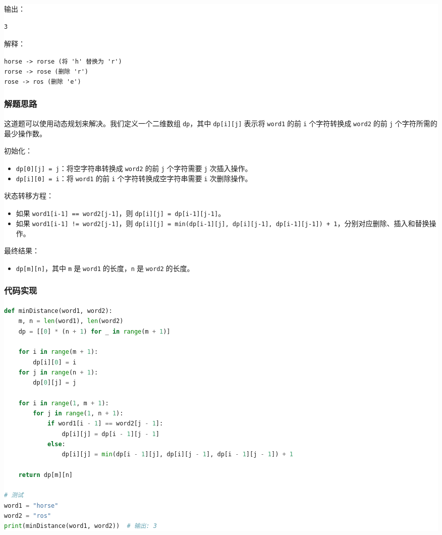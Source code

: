 输出：

```markdown
3
```

解释：

```markdown
horse -> rorse (将 'h' 替换为 'r')
rorse -> rose (删除 'r')
rose -> ros (删除 'e')
```

### 解题思路

这道题可以使用动态规划来解决。我们定义一个二维数组 `dp`，其中 `dp[i][j]` 表示将 `word1` 的前 `i` 个字符转换成 `word2` 的前 `j` 个字符所需的最少操作数。

初始化：

- `dp[0][j] = j`：将空字符串转换成 `word2` 的前 `j` 个字符需要 `j` 次插入操作。
- `dp[i][0] = i`：将 `word1` 的前 `i` 个字符转换成空字符串需要 `i` 次删除操作。

状态转移方程：

- 如果 `word1[i-1] == word2[j-1]`，则 `dp[i][j] = dp[i-1][j-1]`。
- 如果 `word1[i-1] != word2[j-1]`，则 `dp[i][j] = min(dp[i-1][j], dp[i][j-1], dp[i-1][j-1]) + 1`，分别对应删除、插入和替换操作。

最终结果：

- `dp[m][n]`，其中 `m` 是 `word1` 的长度，`n` 是 `word2` 的长度。

### 代码实现
```python
def minDistance(word1, word2):
    m, n = len(word1), len(word2)
    dp = [[0] * (n + 1) for _ in range(m + 1)]

    for i in range(m + 1):
        dp[i][0] = i
    for j in range(n + 1):
        dp[0][j] = j

    for i in range(1, m + 1):
        for j in range(1, n + 1):
            if word1[i - 1] == word2[j - 1]:
                dp[i][j] = dp[i - 1][j - 1]
            else:
                dp[i][j] = min(dp[i - 1][j], dp[i][j - 1], dp[i - 1][j - 1]) + 1

    return dp[m][n]

# 测试
word1 = "horse"
word2 = "ros"
print(minDistance(word1, word2))  # 输出: 3
```
